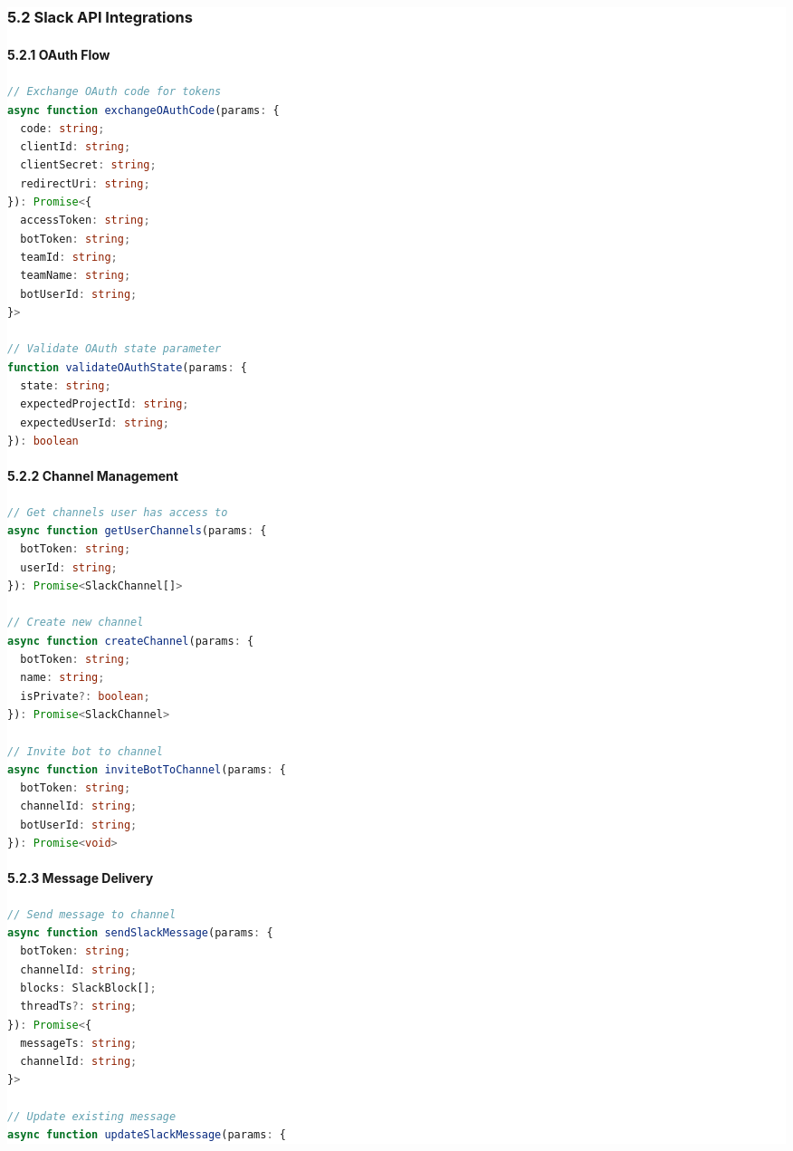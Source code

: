 ### 5.2 Slack API Integrations

#### 5.2.1 OAuth Flow
```typescript
// Exchange OAuth code for tokens
async function exchangeOAuthCode(params: {
  code: string;
  clientId: string;
  clientSecret: string;
  redirectUri: string;
}): Promise<{
  accessToken: string;
  botToken: string;
  teamId: string;
  teamName: string;
  botUserId: string;
}>

// Validate OAuth state parameter
function validateOAuthState(params: {
  state: string;
  expectedProjectId: string;
  expectedUserId: string;
}): boolean
```

#### 5.2.2 Channel Management
```typescript
// Get channels user has access to
async function getUserChannels(params: {
  botToken: string;
  userId: string;
}): Promise<SlackChannel[]>

// Create new channel
async function createChannel(params: {
  botToken: string;
  name: string;
  isPrivate?: boolean;
}): Promise<SlackChannel>

// Invite bot to channel
async function inviteBotToChannel(params: {
  botToken: string;
  channelId: string;
  botUserId: string;
}): Promise<void>
```

#### 5.2.3 Message Delivery
```typescript
// Send message to channel
async function sendSlackMessage(params: {
  botToken: string;
  channelId: string;
  blocks: SlackBlock[];
  threadTs?: string;
}): Promise<{
  messageTs: string;
  channelId: string;
}>

// Update existing message
async function updateSlackMessage(params: {
```